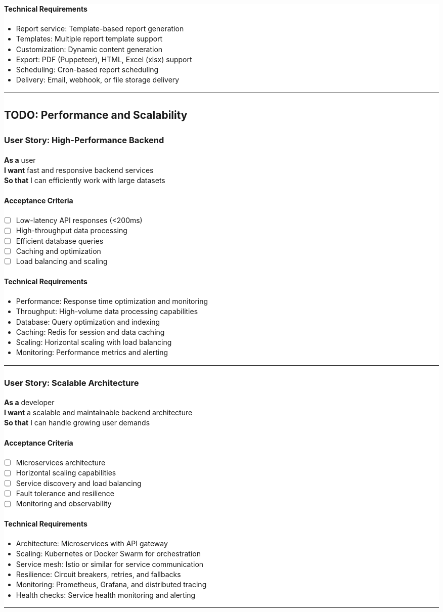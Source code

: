 #### Technical Requirements
- Report service: Template-based report generation
- Templates: Multiple report template support
- Customization: Dynamic content generation
- Export: PDF (Puppeteer), HTML, Excel (xlsx) support
- Scheduling: Cron-based report scheduling
- Delivery: Email, webhook, or file storage delivery

---

## TODO: Performance and Scalability

### User Story: High-Performance Backend
**As a** user  
**I want** fast and responsive backend services  
**So that** I can efficiently work with large datasets

#### Acceptance Criteria
- [ ] Low-latency API responses (<200ms)
- [ ] High-throughput data processing
- [ ] Efficient database queries
- [ ] Caching and optimization
- [ ] Load balancing and scaling

#### Technical Requirements
- Performance: Response time optimization and monitoring
- Throughput: High-volume data processing capabilities
- Database: Query optimization and indexing
- Caching: Redis for session and data caching
- Scaling: Horizontal scaling with load balancing
- Monitoring: Performance metrics and alerting

---

### User Story: Scalable Architecture
**As a** developer  
**I want** a scalable and maintainable backend architecture  
**So that** I can handle growing user demands

#### Acceptance Criteria
- [ ] Microservices architecture
- [ ] Horizontal scaling capabilities
- [ ] Service discovery and load balancing
- [ ] Fault tolerance and resilience
- [ ] Monitoring and observability

#### Technical Requirements
- Architecture: Microservices with API gateway
- Scaling: Kubernetes or Docker Swarm for orchestration
- Service mesh: Istio or similar for service communication
- Resilience: Circuit breakers, retries, and fallbacks
- Monitoring: Prometheus, Grafana, and distributed tracing
- Health checks: Service health monitoring and alerting

---